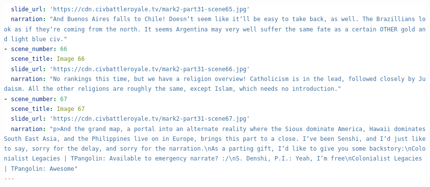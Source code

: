 ```yaml
  slide_url: 'https://cdn.civbattleroyale.tv/mark2-part31-scene65.jpg'
  narration: "And Buenos Aires falls to Chile! Doesn‘t seem like it‘ll be easy to take back, as well. The Brazillians look as if they‘re coming from the north. It seems Argentina may very well suffer the same fate as a certain OTHER gold and light blue civ."
- scene_number: 66
  scene_title: Image 66
  slide_url: 'https://cdn.civbattleroyale.tv/mark2-part31-scene66.jpg'
  narration: "No rankings this time, but we have a religion overview! Catholicism is in the lead, followed closely by Judaism. All the other religions are roughly the same, except Islam, which needs no introduction."
- scene_number: 67
  scene_title: Image 67
  slide_url: 'https://cdn.civbattleroyale.tv/mark2-part31-scene67.jpg'
  narration: "p>And the grand map, a portal into an alternate reality where the Sioux dominate America, Hawaii dominates South East Asia, and the Philippines live on in Europe, brings this part to a close. I‘ve been Senshi, and I‘d just like to say, sorry for the delay, and sorry for the narration.\nAs a parting gift, I‘d like to give you some backstory:\nColonialist Legacies | TPangolin: Available to emergency narrate? :/\nS. Denshi, P.I.: Yeah, I‘m free\nColonialist Legacies | TPangolin: Awesome"
---
```

